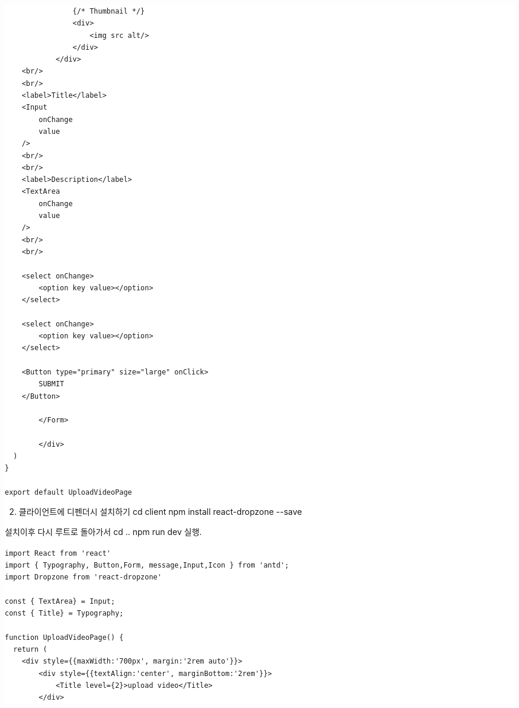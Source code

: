 ```
                {/* Thumbnail */}
                <div>
                    <img src alt/>
                </div>
            </div>
    <br/>
    <br/>
    <label>Title</label>
    <Input
        onChange
        value
    />
    <br/>
    <br/>
    <label>Description</label>
    <TextArea
        onChange
        value
    />
    <br/>
    <br/>

    <select onChange>
        <option key value></option>
    </select>

    <select onChange>
        <option key value></option>
    </select>

    <Button type="primary" size="large" onClick>
        SUBMIT
    </Button>

        </Form>

        </div>
  )
}

export default UploadVideoPage
```

2. 클라이언트에 디펜더시 설치하기 
cd client
npm install react-dropzone --save


설치이후 다시 루트로 돌아가서 cd .. 
npm run dev 실행. 

```
import React from 'react'
import { Typography, Button,Form, message,Input,Icon } from 'antd';
import Dropzone from 'react-dropzone'

const { TextArea} = Input;
const { Title} = Typography;

function UploadVideoPage() {
  return (
    <div style={{maxWidth:'700px', margin:'2rem auto'}}>
        <div style={{textAlign:'center', marginBottom:'2rem'}}>
            <Title level={2}>upload video</Title>
        </div>
```
